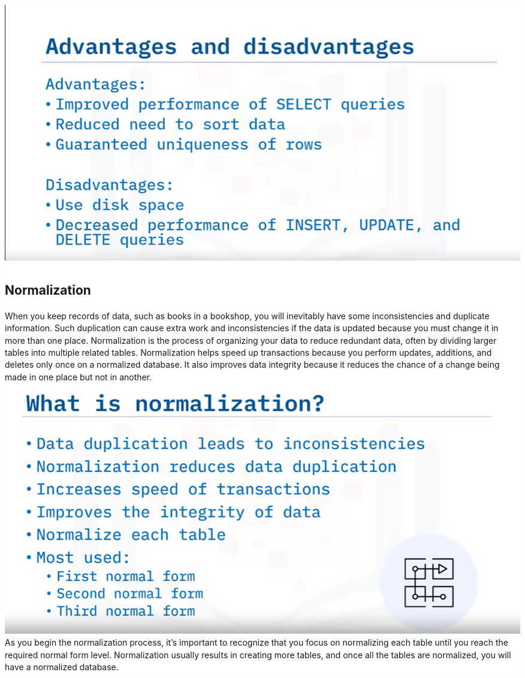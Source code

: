 ![](snaps/index_benefits.png)



## Normalization

When you keep records of data, such as books in a bookshop, you will inevitably have some inconsistencies and duplicate information. Such duplication can cause extra work and inconsistencies if the data is updated because you must change it in more than one place. Normalization is the process of organizing your data to reduce redundant data, often by dividing larger tables into multiple related tables. Normalization helps speed up transactions because you perform updates, additions, and deletes only once on a normalized database. It also improves data integrity because it reduces the chance of a change being made in one place but not in another.
![](snaps/normalization.png)
As you begin the normalization process, it’s important to recognize that you focus on normalizing each table until you reach the required normal form level. Normalization usually results in creating more tables, and once all the tables are normalized, you will have a normalized database.
